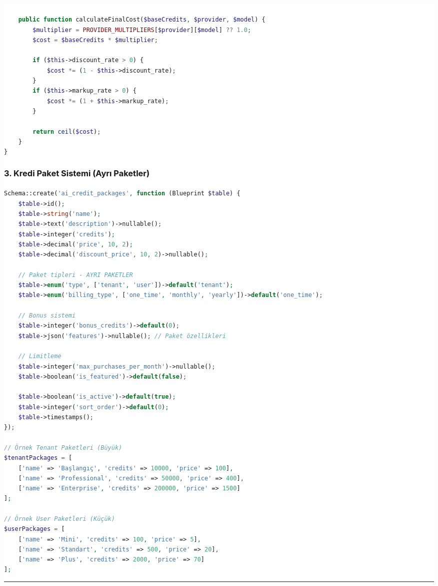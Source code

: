 ```php
    
    public function calculateFinalCost($baseCredits, $provider, $model) {
        $multiplier = PROVIDER_MULTIPLIERS[$provider][$model] ?? 1.0;
        $cost = $baseCredits * $multiplier;
        
        if ($this->discount_rate > 0) {
            $cost *= (1 - $this->discount_rate);
        }
        if ($this->markup_rate > 0) {
            $cost *= (1 + $this->markup_rate);
        }
        
        return ceil($cost);
    }
}
```

### 3. Kredi Paket Sistemi (Ayrı Paketler)

```php
Schema::create('ai_credit_packages', function (Blueprint $table) {
    $table->id();
    $table->string('name');
    $table->text('description')->nullable();
    $table->integer('credits');
    $table->decimal('price', 10, 2);
    $table->decimal('discount_price', 10, 2)->nullable();
    
    // Paket tipleri - AYRI PAKETLER
    $table->enum('type', ['tenant', 'user'])->default('tenant');
    $table->enum('billing_type', ['one_time', 'monthly', 'yearly'])->default('one_time');
    
    // Bonus sistemi
    $table->integer('bonus_credits')->default(0);
    $table->json('features')->nullable(); // Paket özellikleri
    
    // Limitleme
    $table->integer('max_purchases_per_month')->nullable();
    $table->boolean('is_featured')->default(false);
    
    $table->boolean('is_active')->default(true);
    $table->integer('sort_order')->default(0);
    $table->timestamps();
});

// Örnek Tenant Paketleri (Büyük)
$tenantPackages = [
    ['name' => 'Başlangıç', 'credits' => 10000, 'price' => 100],
    ['name' => 'Professional', 'credits' => 50000, 'price' => 400],
    ['name' => 'Enterprise', 'credits' => 200000, 'price' => 1500]
];

// Örnek User Paketleri (Küçük)
$userPackages = [
    ['name' => 'Mini', 'credits' => 100, 'price' => 5],
    ['name' => 'Standart', 'credits' => 500, 'price' => 20],
    ['name' => 'Plus', 'credits' => 2000, 'price' => 70]
];
```

---